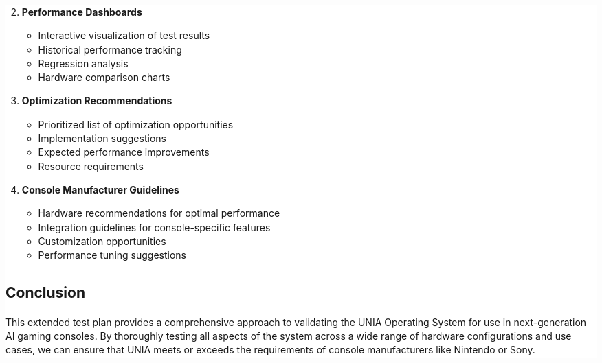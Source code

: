 2. **Performance Dashboards**
   - Interactive visualization of test results
   - Historical performance tracking
   - Regression analysis
   - Hardware comparison charts

3. **Optimization Recommendations**
   - Prioritized list of optimization opportunities
   - Implementation suggestions
   - Expected performance improvements
   - Resource requirements

4. **Console Manufacturer Guidelines**
   - Hardware recommendations for optimal performance
   - Integration guidelines for console-specific features
   - Customization opportunities
   - Performance tuning suggestions

## Conclusion

This extended test plan provides a comprehensive approach to validating the UNIA Operating System for use in next-generation AI gaming consoles. By thoroughly testing all aspects of the system across a wide range of hardware configurations and use cases, we can ensure that UNIA meets or exceeds the requirements of console manufacturers like Nintendo or Sony.
